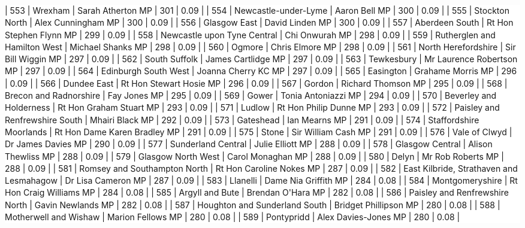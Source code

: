 | 553 | Wrexham | Sarah Atherton MP | 301 | 0.09 |
| 554 | Newcastle-under-Lyme | Aaron Bell MP | 300 | 0.09 |
| 555 | Stockton North | Alex Cunningham MP | 300 | 0.09 |
| 556 | Glasgow East | David Linden MP | 300 | 0.09 |
| 557 | Aberdeen South | Rt Hon Stephen Flynn MP | 299 | 0.09 |
| 558 | Newcastle upon Tyne Central | Chi Onwurah MP | 298 | 0.09 |
| 559 | Rutherglen and Hamilton West | Michael Shanks MP | 298 | 0.09 |
| 560 | Ogmore | Chris Elmore MP | 298 | 0.09 |
| 561 | North Herefordshire | Sir Bill Wiggin MP | 297 | 0.09 |
| 562 | South Suffolk | James Cartlidge MP | 297 | 0.09 |
| 563 | Tewkesbury | Mr Laurence Robertson MP | 297 | 0.09 |
| 564 | Edinburgh South West | Joanna Cherry KC MP | 297 | 0.09 |
| 565 | Easington | Grahame Morris MP | 296 | 0.09 |
| 566 | Dundee East | Rt Hon Stewart Hosie MP | 296 | 0.09 |
| 567 | Gordon | Richard Thomson MP | 295 | 0.09 |
| 568 | Brecon and Radnorshire | Fay Jones MP | 295 | 0.09 |
| 569 | Gower | Tonia Antoniazzi MP | 294 | 0.09 |
| 570 | Beverley and Holderness | Rt Hon Graham Stuart MP | 293 | 0.09 |
| 571 | Ludlow | Rt Hon Philip Dunne MP | 293 | 0.09 |
| 572 | Paisley and Renfrewshire South | Mhairi Black MP | 292 | 0.09 |
| 573 | Gateshead | Ian Mearns MP | 291 | 0.09 |
| 574 | Staffordshire Moorlands | Rt Hon Dame Karen Bradley MP | 291 | 0.09 |
| 575 | Stone | Sir William Cash MP | 291 | 0.09 |
| 576 | Vale of Clwyd | Dr James Davies MP | 290 | 0.09 |
| 577 | Sunderland Central | Julie Elliott MP | 288 | 0.09 |
| 578 | Glasgow Central | Alison Thewliss MP | 288 | 0.09 |
| 579 | Glasgow North West | Carol Monaghan MP | 288 | 0.09 |
| 580 | Delyn | Mr Rob Roberts MP | 288 | 0.09 |
| 581 | Romsey and Southampton North | Rt Hon Caroline Nokes MP | 287 | 0.09 |
| 582 | East Kilbride, Strathaven and Lesmahagow | Dr Lisa Cameron MP | 287 | 0.09 |
| 583 | Llanelli | Dame Nia Griffith MP | 284 | 0.08 |
| 584 | Montgomeryshire | Rt Hon Craig Williams MP | 284 | 0.08 |
| 585 | Argyll and Bute | Brendan O'Hara MP | 282 | 0.08 |
| 586 | Paisley and Renfrewshire North | Gavin Newlands MP | 282 | 0.08 |
| 587 | Houghton and Sunderland South | Bridget Phillipson MP | 280 | 0.08 |
| 588 | Motherwell and Wishaw | Marion Fellows MP | 280 | 0.08 |
| 589 | Pontypridd | Alex Davies-Jones MP | 280 | 0.08 |